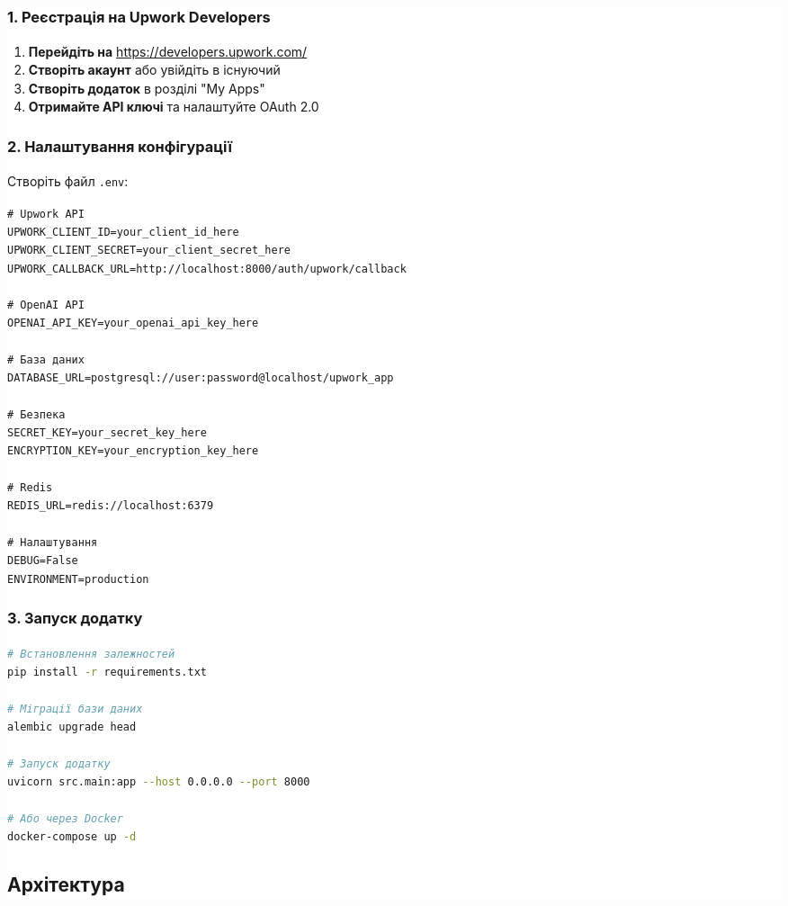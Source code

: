 ### 1. Реєстрація на Upwork Developers

1. **Перейдіть на** https://developers.upwork.com/
2. **Створіть акаунт** або увійдіть в існуючий
3. **Створіть додаток** в розділі "My Apps"
4. **Отримайте API ключі** та налаштуйте OAuth 2.0

### 2. Налаштування конфігурації

Створіть файл `.env`:

```env
# Upwork API
UPWORK_CLIENT_ID=your_client_id_here
UPWORK_CLIENT_SECRET=your_client_secret_here
UPWORK_CALLBACK_URL=http://localhost:8000/auth/upwork/callback

# OpenAI API
OPENAI_API_KEY=your_openai_api_key_here

# База даних
DATABASE_URL=postgresql://user:password@localhost/upwork_app

# Безпека
SECRET_KEY=your_secret_key_here
ENCRYPTION_KEY=your_encryption_key_here

# Redis
REDIS_URL=redis://localhost:6379

# Налаштування
DEBUG=False
ENVIRONMENT=production
```

### 3. Запуск додатку

```bash
# Встановлення залежностей
pip install -r requirements.txt

# Міграції бази даних
alembic upgrade head

# Запуск додатку
uvicorn src.main:app --host 0.0.0.0 --port 8000

# Або через Docker
docker-compose up -d
```

## Архітектура
